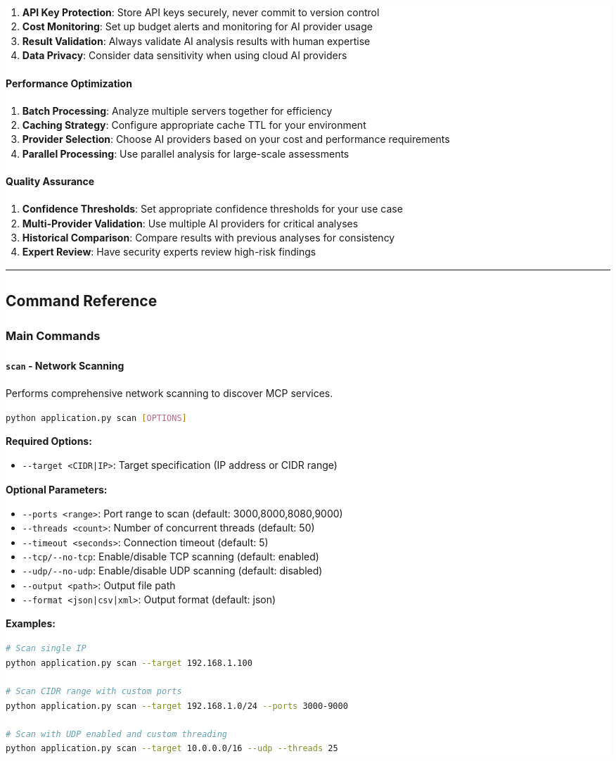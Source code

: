 1. **API Key Protection**: Store API keys securely, never commit to version control
2. **Cost Monitoring**: Set up budget alerts and monitoring for AI provider usage
3. **Result Validation**: Always validate AI analysis results with human expertise
4. **Data Privacy**: Consider data sensitivity when using cloud AI providers

#### Performance Optimization

1. **Batch Processing**: Analyze multiple servers together for efficiency
2. **Caching Strategy**: Configure appropriate cache TTL for your environment
3. **Provider Selection**: Choose AI providers based on your cost and performance requirements
4. **Parallel Processing**: Use parallel analysis for large-scale assessments

#### Quality Assurance

1. **Confidence Thresholds**: Set appropriate confidence thresholds for your use case
2. **Multi-Provider Validation**: Use multiple AI providers for critical analyses
3. **Historical Comparison**: Compare results with previous analyses for consistency
4. **Expert Review**: Have security experts review high-risk findings

---

## Command Reference

### Main Commands

#### `scan` - Network Scanning

Performs comprehensive network scanning to discover MCP services.

```bash
python application.py scan [OPTIONS]
```

**Required Options:**
- `--target <CIDR|IP>`: Target specification (IP address or CIDR range)

**Optional Parameters:**
- `--ports <range>`: Port range to scan (default: 3000,8000,8080,9000)
- `--threads <count>`: Number of concurrent threads (default: 50)
- `--timeout <seconds>`: Connection timeout (default: 5)
- `--tcp/--no-tcp`: Enable/disable TCP scanning (default: enabled)
- `--udp/--no-udp`: Enable/disable UDP scanning (default: disabled)
- `--output <path>`: Output file path
- `--format <json|csv|xml>`: Output format (default: json)

**Examples:**
```bash
# Scan single IP
python application.py scan --target 192.168.1.100

# Scan CIDR range with custom ports
python application.py scan --target 192.168.1.0/24 --ports 3000-9000

# Scan with UDP enabled and custom threading
python application.py scan --target 10.0.0.0/16 --udp --threads 25
```

